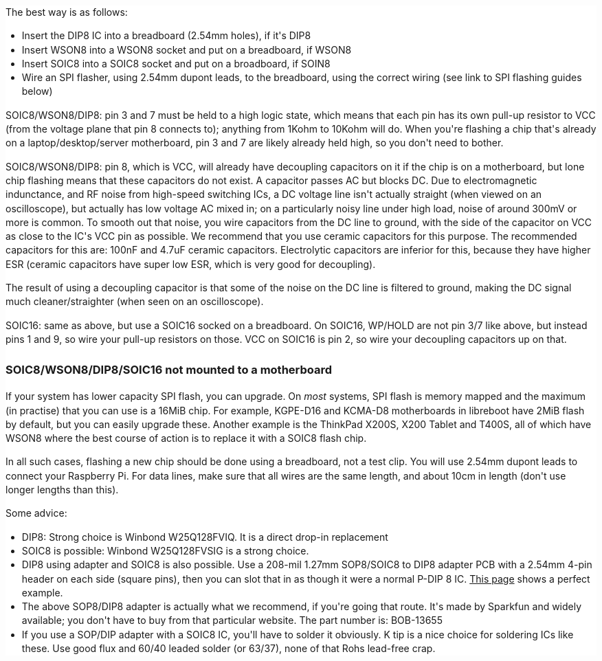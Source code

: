 The best way is as follows:

* Insert the DIP8 IC into a breadboard (2.54mm holes), if it's DIP8
* Insert WSON8 into a WSON8 socket and put on a breadboard, if WSON8
* Insert SOIC8 into a SOIC8 socket and put on a broadboard, if SOIN8
* Wire an SPI flasher, using 2.54mm dupont leads, to the breadboard, using
  the correct wiring (see link to SPI flashing guides below)

SOIC8/WSON8/DIP8: pin 3 and 7 must be held to a high logic state, which means
that each pin has its own pull-up resistor to VCC (from the voltage plane that
pin 8 connects to); anything from 1Kohm to 10Kohm will do. When you're flashing
a chip that's already on a laptop/desktop/server motherboard, pin 3 and 7 are
likely already held high, so you don't need to bother.

SOIC8/WSON8/DIP8: pin 8, which is VCC, will already have decoupling capacitors on it
if the chip is on a motherboard, but lone chip flashing means that these capacitors
do not exist. A capacitor passes AC but blocks DC. Due to electromagnetic
indunctance, and RF noise from high-speed switching ICs, a DC voltage line isn't
actually straight (when viewed on an oscilloscope), but actually has low voltage
AC mixed in; on a particularly noisy line under high load, noise of around 300mV
or more is common. To smooth out that noise, you wire capacitors from the DC
line to ground, with the side of the capacitor on VCC as close to the IC's VCC
pin as possible. We recommend that you use ceramic capacitors for this purpose.
The recommended capacitors for this are: 100nF and 4.7uF ceramic capacitors.
Electrolytic capacitors are inferior for this, because they have higher ESR
(ceramic capacitors have super low ESR, which is very good for decoupling).

The result of using a decoupling capacitor is that some of the noise on the DC
line is filtered to ground, making the DC signal much cleaner/straighter (when
seen on an oscilloscope).

SOIC16: same as above, but use a SOIC16 socked on a breadboard. On SOIC16,
WP/HOLD are not pin 3/7 like above, but instead pins 1 and 9, so wire your 
pull-up resistors on those. VCC on SOIC16 is pin 2, so wire your decoupling
capacitors up on that.

### SOIC8/WSON8/DIP8/SOIC16 not mounted to a motherboard

If your system has lower capacity SPI flash, you can upgrade. On *most* systems,
SPI flash is memory mapped and the maximum (in practise) that you can use is a
16MiB chip. For example, KGPE-D16 and KCMA-D8 motherboards in libreboot have
2MiB flash by default, but you can easily upgrade these. Another example is the
ThinkPad X200S, X200 Tablet and T400S, all of which have WSON8 where the best
course of action is to replace it with a SOIC8 flash chip.

In all such cases, flashing a new chip should be done using a breadboard, not
a test clip. You will use 2.54mm dupont leads to connect your Raspberry Pi.
For data lines, make sure that all wires are the same length, and about 10cm
in length (don't use longer lengths than this).

Some advice:

* DIP8: Strong choice is Winbond W25Q128FVIQ. It is a direct drop-in replacement
* SOIC8 is possible: Winbond W25Q128FVSIG is a strong choice.
* DIP8 using adapter and SOIC8 is also possible. Use a 208-mil 1.27mm SOP8/SOIC8
  to DIP8 adapter PCB with a
  2.54mm 4-pin header on each side (square pins), then you can slot that in as
  though it were a normal P-DIP 8 IC. [This
  page](https://coolcomponents.co.uk/products/soic-to-dip-adapter-8-pin) shows
  a perfect example.
* The above SOP8/DIP8 adapter is actually what we recommend, if you're going
  that route. It's made by Sparkfun and widely available; you don't have to buy
  from that particular website. The part number is: BOB-13655
* If you use a SOP/DIP adapter with a SOIC8 IC, you'll have to solder it
  obviously. K tip is a nice choice for soldering ICs like these. Use good
  flux and 60/40 leaded solder (or 63/37), none of that Rohs lead-free crap.
